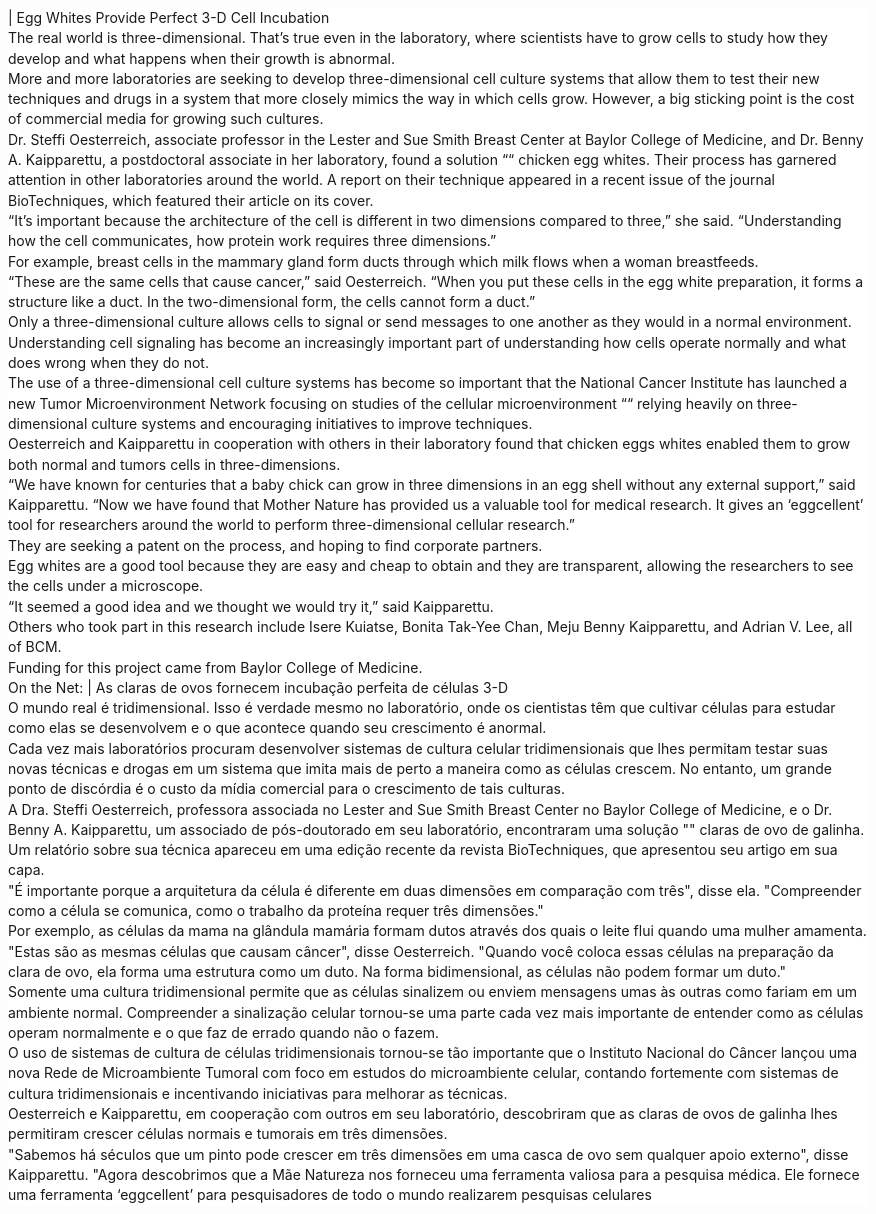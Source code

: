 | Egg Whites Provide Perfect 3-D Cell Incubation<br/>The real world is three-dimensional. That’s true even in the laboratory, where scientists have to grow cells to study how they develop and what happens when their growth is abnormal.<br/>More and more laboratories are seeking to develop three-dimensional cell culture systems that allow them to test their new techniques and drugs in a system that more closely mimics the way in which cells grow. However, a big sticking point is the cost of commercial media for growing such cultures.<br/>Dr. Steffi Oesterreich, associate professor in the Lester and Sue Smith Breast Center at Baylor College of Medicine, and Dr. Benny A. Kaipparettu, a postdoctoral associate in her laboratory, found a solution ““ chicken egg whites. Their process has garnered attention in other laboratories around the world. A report on their technique appeared in a recent issue of the journal BioTechniques, which featured their article on its cover.<br/>“It’s important because the architecture of the cell is different in two dimensions compared to three,” she said. “Understanding how the cell communicates, how protein work requires three dimensions.”<br/>For example, breast cells in the mammary gland form ducts through which milk flows when a woman breastfeeds.<br/>“These are the same cells that cause cancer,” said Oesterreich. “When you put these cells in the egg white preparation, it forms a structure like a duct. In the two-dimensional form, the cells cannot form a duct.”<br/>Only a three-dimensional culture allows cells to signal or send messages to one another as they would in a normal environment. Understanding cell signaling has become an increasingly important part of understanding how cells operate normally and what does wrong when they do not.<br/>The use of a three-dimensional cell culture systems has become so important that the National Cancer Institute has launched a new Tumor Microenvironment Network focusing on studies of the cellular microenvironment ““ relying heavily on three-dimensional culture systems and encouraging initiatives to improve techniques.<br/>Oesterreich and Kaipparettu in cooperation with others in their laboratory found that chicken eggs whites enabled them to grow both normal and tumors cells in three-dimensions.<br/>“We have known for centuries that a baby chick can grow in three dimensions in an egg shell without any external support,” said Kaipparettu. “Now we have found that Mother Nature has provided us a valuable tool for medical research. It gives an ‘eggcellent’ tool for researchers around the world to perform three-dimensional cellular research.”<br/>They are seeking a patent on the process, and hoping to find corporate partners.<br/>Egg whites are a good tool because they are easy and cheap to obtain and they are transparent, allowing the researchers to see the cells under a microscope.<br/>“It seemed a good idea and we thought we would try it,” said Kaipparettu.<br/>Others who took part in this research include Isere Kuiatse, Bonita Tak-Yee Chan, Meju Benny Kaipparettu, and Adrian V. Lee, all of BCM.<br/>Funding for this project came from Baylor College of Medicine.<br/>On the Net: | As claras de ovos fornecem incubação perfeita de células 3-D<br/>O mundo real é tridimensional. Isso é verdade mesmo no laboratório, onde os cientistas têm que cultivar células para estudar como elas se desenvolvem e o que acontece quando seu crescimento é anormal.<br/>Cada vez mais laboratórios procuram desenvolver sistemas de cultura celular tridimensionais que lhes permitam testar suas novas técnicas e drogas em um sistema que imita mais de perto a maneira como as células crescem. No entanto, um grande ponto de discórdia é o custo da mídia comercial para o crescimento de tais culturas.<br/>A Dra. Steffi Oesterreich, professora associada no Lester and Sue Smith Breast Center no Baylor College of Medicine, e o Dr. Benny A. Kaipparettu, um associado de pós-doutorado em seu laboratório, encontraram uma solução "" claras de ovo de galinha. Um relatório sobre sua técnica apareceu em uma edição recente da revista BioTechniques, que apresentou seu artigo em sua capa.<br/>"É importante porque a arquitetura da célula é diferente em duas dimensões em comparação com três", disse ela. "Compreender como a célula se comunica, como o trabalho da proteína requer três dimensões."<br/>Por exemplo, as células da mama na glândula mamária formam dutos através dos quais o leite flui quando uma mulher amamenta.<br/>"Estas são as mesmas células que causam câncer", disse Oesterreich. "Quando você coloca essas células na preparação da clara de ovo, ela forma uma estrutura como um duto. Na forma bidimensional, as células não podem formar um duto."<br/>Somente uma cultura tridimensional permite que as células sinalizem ou enviem mensagens umas às outras como fariam em um ambiente normal. Compreender a sinalização celular tornou-se uma parte cada vez mais importante de entender como as células operam normalmente e o que faz de errado quando não o fazem.<br/>O uso de sistemas de cultura de células tridimensionais tornou-se tão importante que o Instituto Nacional do Câncer lançou uma nova Rede de Microambiente Tumoral com foco em estudos do microambiente celular, contando fortemente com sistemas de cultura tridimensionais e incentivando iniciativas para melhorar as técnicas.<br/>Oesterreich e Kaipparettu, em cooperação com outros em seu laboratório, descobriram que as claras de ovos de galinha lhes permitiram crescer células normais e tumorais em três dimensões.<br/>"Sabemos há séculos que um pinto pode crescer em três dimensões em uma casca de ovo sem qualquer apoio externo", disse Kaipparettu. "Agora descobrimos que a Mãe Natureza nos forneceu uma ferramenta valiosa para a pesquisa médica. Ele fornece uma ferramenta ‘eggcellent’ para pesquisadores de todo o mundo realizarem pesquisas celulares